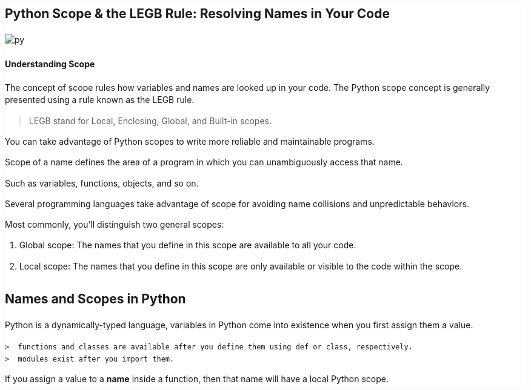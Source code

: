 ## Python Scope & the LEGB Rule: Resolving Names in Your Code

![py](https://files.realpython.com/media/Scope-in-Python---LEGB-Rule_Watermarked.e5f68e7a3642.jpg)

#### Understanding Scope

The concept of scope rules how variables and names are looked up in your code.
The Python scope concept is generally presented using a rule known as the LEGB rule.

> LEGB stand for Local, Enclosing, Global, and Built-in scopes.

You can take advantage of Python scopes to write more reliable and maintainable programs. 

Scope of a name defines the area of a program in which you can unambiguously access that name.

Such as variables, functions, objects, and so on. 

Several programming languages take advantage of scope for avoiding name collisions and unpredictable behaviors. 

Most commonly, you’ll distinguish two general scopes:
1. Global scope: The names that you define in this scope are available to all your code.

2. Local scope: The names that you define in this scope are only available or visible to the code within the scope.


## Names and Scopes in Python

 Python is a dynamically-typed language, variables in Python come into existence when you first assign them a value.
 ```
>  functions and classes are available after you define them using def or class, respectively.
>  modules exist after you import them.
 ```

If you assign a value to a **name** inside a function, then that name will have a local Python scope. 
